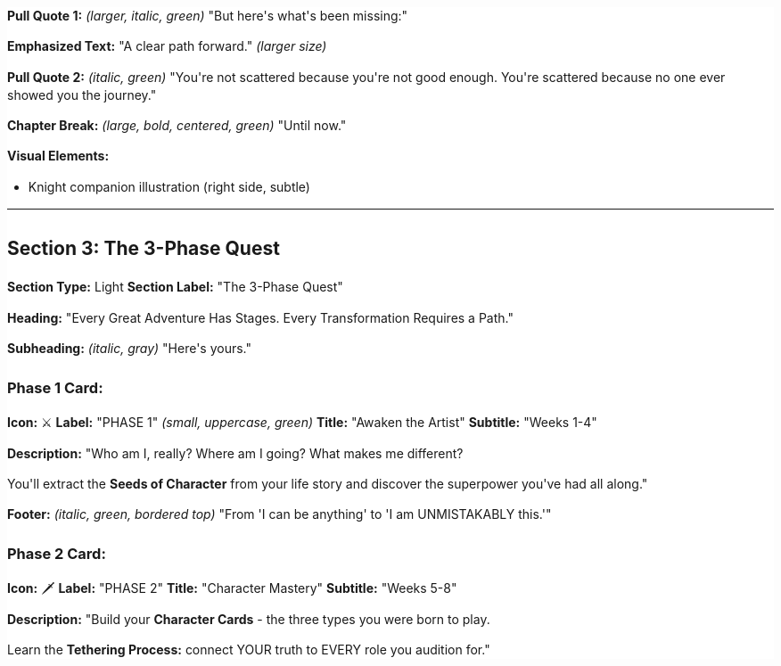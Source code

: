 **Pull Quote 1:** *(larger, italic, green)*
"But here's what's been missing:"

**Emphasized Text:**
"A clear path forward."
*(larger size)*

**Pull Quote 2:** *(italic, green)*
"You're not scattered because you're not good enough.
You're scattered because no one ever showed you the journey."

**Chapter Break:** *(large, bold, centered, green)*
"Until now."

**Visual Elements:**
- Knight companion illustration (right side, subtle)

---

## Section 3: The 3-Phase Quest
**Section Type:** Light
**Section Label:** "The 3-Phase Quest"

**Heading:**
"Every Great Adventure Has Stages.
Every Transformation Requires a Path."

**Subheading:** *(italic, gray)*
"Here's yours."

### Phase 1 Card:
**Icon:** ⚔️
**Label:** "PHASE 1" *(small, uppercase, green)*
**Title:** "Awaken the Artist"
**Subtitle:** "Weeks 1-4"

**Description:**
"Who am I, really? Where am I going? What makes me different?

You'll extract the **Seeds of Character** from your life story and discover the superpower you've had all along."

**Footer:** *(italic, green, bordered top)*
"From 'I can be anything' to 'I am UNMISTAKABLY this.'"

### Phase 2 Card:
**Icon:** 🗡️
**Label:** "PHASE 2"
**Title:** "Character Mastery"
**Subtitle:** "Weeks 5-8"

**Description:**
"Build your **Character Cards** - the three types you were born to play.

Learn the **Tethering Process:** connect YOUR truth to EVERY role you audition for."
